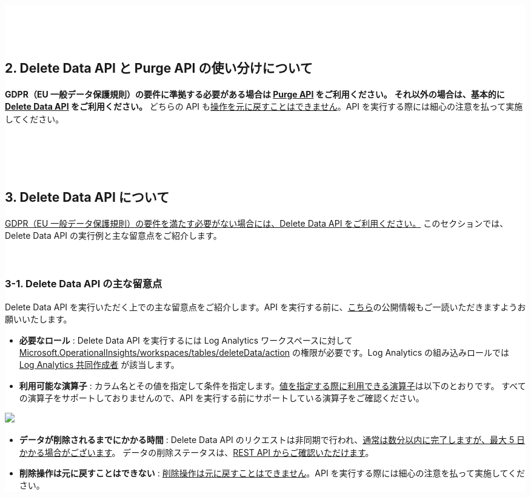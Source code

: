 
<br>
<br>
<br>



## 2. Delete Data API と Purge API の使い分けについて
**GDPR（EU 一般データ保護規則）の要件に準拠する必要がある場合は [Purge API](https://learn.microsoft.com/en-us/azure/azure-monitor/logs/personal-data-mgmt#purge) をご利用ください。**
**それ以外の場合は、基本的に [Delete Data API](https://learn.microsoft.com/en-us/azure/azure-monitor/logs/personal-data-mgmt#delete) をご利用ください。**
どちらの API も[操作を元に戻すことはできません](https://learn.microsoft.com/ja-jp/azure/azure-monitor/logs/personal-data-mgmt#delete)。API を実行する際には細心の注意を払って実施してください。



<br>
<br>
<br>



## 3. Delete Data API について
<u>GDPR（EU 一般データ保護規則）の要件を満たす必要がない場合には、Delete Data API をご利用ください。</u>
このセクションでは、Delete Data API の実行例と主な留意点をご紹介します。

<br>

### 3-1. Delete Data API の主な留意点
Delete Data API を実行いただく上での主な留意点をご紹介します。API を実行する前に、[こちら](https://learn.microsoft.com/en-us/azure/azure-monitor/logs/delete-log-data)の公開情報もご一読いただきますようお願いいたします。


- **必要なロール** :
Delete Data API を実行するには Log Analytics ワークスペースに対して [Microsoft.OperationalInsights/workspaces/tables/deleteData/action](https://learn.microsoft.com/en-us/azure/azure-monitor/logs/delete-log-data#permissions-required) の権限が必要です。Log Analytics の組み込みロールでは [Log Analytics 共同作成者](https://learn.microsoft.com/ja-jp/azure/azure-monitor/logs/manage-access?tabs=portal#log-analytics-contributor) が該当します。


- **利用可能な演算子** :
カラム名とその値を指定して条件を指定します。[値を指定する際に利用できる演算子](https://learn.microsoft.com/en-us/azure/azure-monitor/logs/delete-log-data#filter-parameters)は以下のとおりです。
すべての演算子をサポートしておりませんので、API を実行する前にサポートしている演算子をご確認ください。
<img width="700" src="../LogAnalyticsWorkspacePurge/image20.png">


- **データが削除されるまでにかかる時間** :
Delete Data API のリクエストは非同期で行われ、[通常は数分以内に完了しますが、最大 5 日かかる場合がございます](https://learn.microsoft.com/en-us/azure/azure-monitor/logs/delete-log-data#how-the-delete-data-api-works)。
データの削除ステータスは、[REST API からご確認いただけます](https://learn.microsoft.com/en-us/azure/azure-monitor/logs/delete-log-data#check-delete-data-operations-and-status)。


- **削除操作は元に戻すことはできない** :
[削除操作は元に戻すことはできません](hhttps://learn.microsoft.com/en-us/azure/azure-monitor/logs/delete-log-data#how-the-delete-data-api-works)。API を実行する際には細心の注意を払って実施してください。

